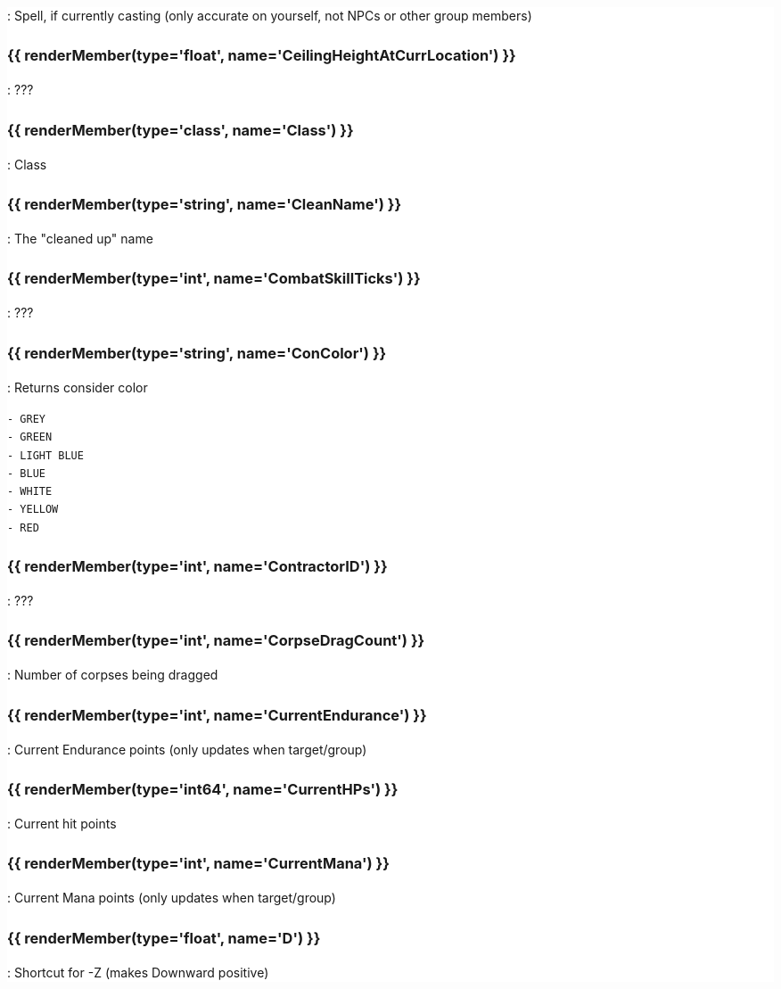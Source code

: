 :   Spell, if currently casting (only accurate on yourself, not NPCs or other group members)

### {{ renderMember(type='float', name='CeilingHeightAtCurrLocation') }}

:   ???

### {{ renderMember(type='class', name='Class') }}

:   Class

### {{ renderMember(type='string', name='CleanName') }}

:   The "cleaned up" name

### {{ renderMember(type='int', name='CombatSkillTicks') }}

:   ???

### {{ renderMember(type='string', name='ConColor') }}

:   Returns consider color

    - GREY
    - GREEN
    - LIGHT BLUE
    - BLUE
    - WHITE
    - YELLOW
    - RED

### {{ renderMember(type='int', name='ContractorID') }}

:   ???

### {{ renderMember(type='int', name='CorpseDragCount') }}

:   Number of corpses being dragged

### {{ renderMember(type='int', name='CurrentEndurance') }}

:   Current Endurance points (only updates when target/group)

### {{ renderMember(type='int64', name='CurrentHPs') }}

:   Current hit points

### {{ renderMember(type='int', name='CurrentMana') }}

:   Current Mana points (only updates when target/group)

### {{ renderMember(type='float', name='D') }}

:   Shortcut for -Z (makes Downward positive)
